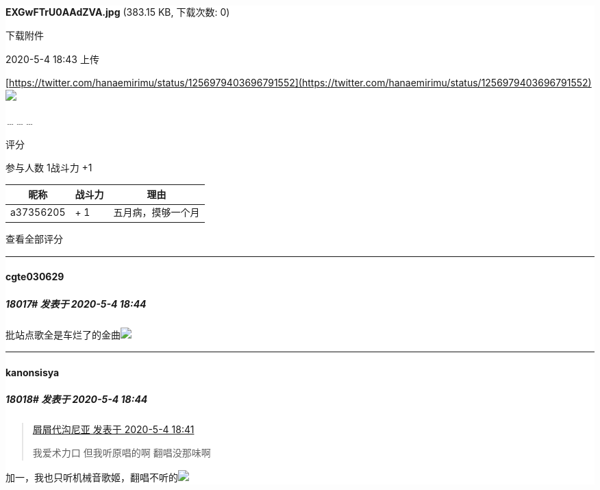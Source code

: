 
<strong>EXGwFTrU0AAdZVA.jpg</strong> (383.15 KB, 下载次数: 0)

下载附件

2020-5-4 18:43 上传





[https://twitter.com/hanaemirimu/status/1256979403696791552](https://twitter.com/hanaemirimu/status/1256979403696791552)
<img src="https://static.saraba1st.com/image/smiley/face2017/140.png" referrerpolicy="no-referrer">



﹍﹍﹍

评分





 参与人数 1战斗力 +1

|昵称|战斗力|理由|
|----|---|---|
| a37356205| + 1|五月病，摸够一个月|



查看全部评分






-----

####  cgte030629  
##### 18017#       发表于 2020-5-4 18:44




批站点歌全是车烂了的金曲<img src="https://static.saraba1st.com/image/smiley/face2017/140.png" referrerpolicy="no-referrer">







-----

####  kanonsisya  
##### 18018#       发表于 2020-5-4 18:44



<blockquote><a href="httphttps://bbs.saraba1st.com/2b/forum.php?mod=redirect&amp;goto=findpost&amp;pid=47300871&amp;ptid=1924531" target="_blank">屑屑代沟尼亚 发表于 2020-5-4 18:41</a>

我爱术力口 但我听原唱的啊 翻唱没那味啊</blockquote>
加一，我也只听机械音歌姬，翻唱不听的<img src="https://static.saraba1st.com/image/smiley/face2017/067.png" referrerpolicy="no-referrer">
